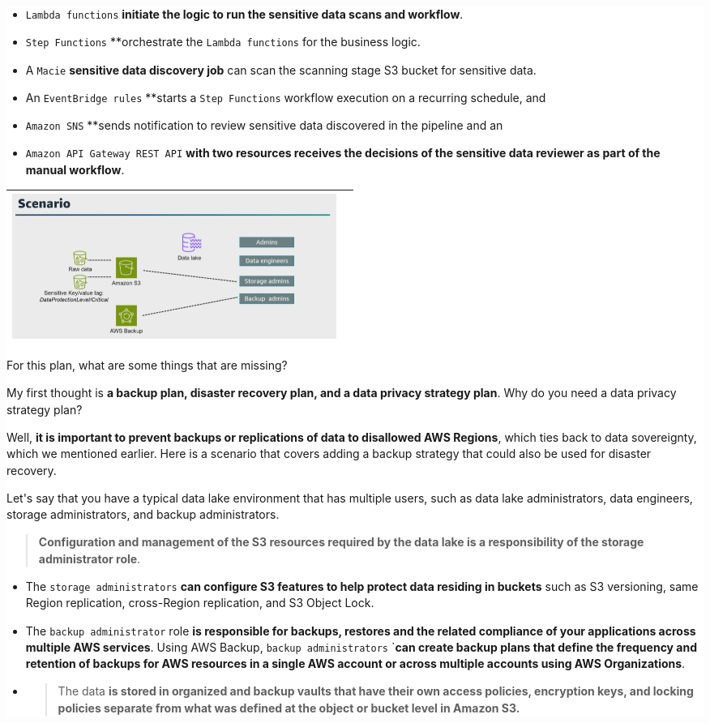 * ``Lambda functions`` **initiate the logic to run the sensitive data scans and workflow**. 

* ``Step Functions`` **orchestrate the ``Lambda functions`` for the business logic. 

* A ``Macie`` **sensitive data discovery job** can scan the scanning stage S3 bucket for sensitive data. 

* An ``EventBridge rules`` **starts a ``Step Functions`` workflow execution on a recurring schedule, and 
  
* ``Amazon SNS`` **sends notification to review sensitive data discovered in the pipeline and an 
  
* ``Amazon API Gateway REST API`` **with two resources receives the decisions of the sensitive data reviewer as part of the manual workflow**. 


| <img src="image-5.png" alt="drawing" width="400"/>  |    |   
|---|---|

For this plan, what are some things that are missing? 

My first thought is **a backup plan, disaster recovery plan, and a data privacy strategy plan**. Why do you need a data privacy strategy plan? 

Well, **it is important to prevent backups or replications of data to disallowed AWS Regions**, which ties back to data sovereignty, which we mentioned earlier. Here is a scenario that covers adding a backup strategy that could also be used for disaster recovery. 

Let's say that you have a typical data lake environment that has multiple users, such as data lake administrators, data engineers, storage administrators, and backup administrators. 
> **Configuration and management of the S3 resources required by the data lake is a responsibility of the storage administrator role**. 

* The ``storage administrators`` **can configure S3 features to help protect data residing in buckets** such as S3 versioning, same Region replication, cross-Region replication, and S3 Object Lock. 

* The ``backup administrator`` role **is responsible for backups, restores and the related compliance of your applications across multiple AWS services**. Using AWS Backup, ``backup administrators`` `**can create backup plans that define the frequency and retention of backups for AWS resources in a single AWS account or across multiple accounts using AWS Organizations**. 
* > The data **is stored in organized and backup vaults that have their own access policies, encryption keys, and locking policies separate from what was defined at the object or bucket level in Amazon S3.** 
